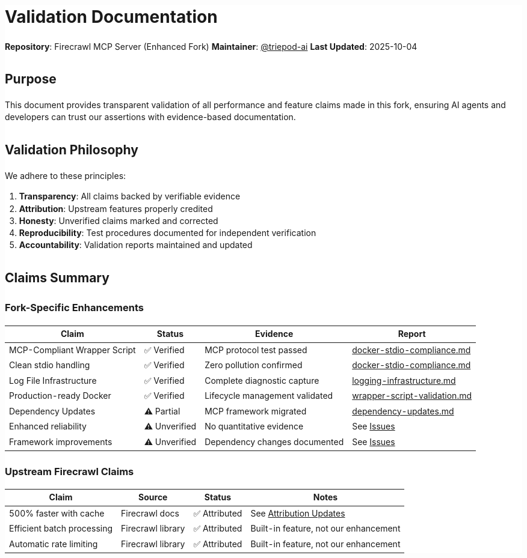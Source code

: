 # Validation Documentation

**Repository**: Firecrawl MCP Server (Enhanced Fork)
**Maintainer**: [@triepod-ai](https://github.com/triepod-ai)
**Last Updated**: 2025-10-04

## Purpose

This document provides transparent validation of all performance and feature claims made in this fork, ensuring AI agents and developers can trust our assertions with evidence-based documentation.

## Validation Philosophy

We adhere to these principles:

1. **Transparency**: All claims backed by verifiable evidence
2. **Attribution**: Upstream features properly credited
3. **Honesty**: Unverified claims marked and corrected
4. **Reproducibility**: Test procedures documented for independent verification
5. **Accountability**: Validation reports maintained and updated

## Claims Summary

### Fork-Specific Enhancements

| Claim | Status | Evidence | Report |
|-------|--------|----------|--------|
| MCP-Compliant Wrapper Script | ✅ Verified | MCP protocol test passed | [docker-stdio-compliance.md](./validation-reports/docker-stdio-compliance.md) |
| Clean stdio handling | ✅ Verified | Zero pollution confirmed | [docker-stdio-compliance.md](./validation-reports/docker-stdio-compliance.md) |
| Log File Infrastructure | ✅ Verified | Complete diagnostic capture | [logging-infrastructure.md](./validation-reports/logging-infrastructure.md) |
| Production-ready Docker | ✅ Verified | Lifecycle management validated | [wrapper-script-validation.md](./validation-reports/wrapper-script-validation.md) |
| Dependency Updates | ⚠️ Partial | MCP framework migrated | [dependency-updates.md](./validation-reports/dependency-updates.md) |
| Enhanced reliability | ⚠️ Unverified | No quantitative evidence | See [Issues](#unverified-claims) |
| Framework improvements | ⚠️ Unverified | Dependency changes documented | See [Issues](#unverified-claims) |

### Upstream Firecrawl Claims

| Claim | Source | Status | Notes |
|-------|--------|--------|-------|
| 500% faster with cache | Firecrawl docs | ✅ Attributed | See [Attribution Updates](#attribution-updates) |
| Efficient batch processing | Firecrawl library | ✅ Attributed | Built-in feature, not our enhancement |
| Automatic rate limiting | Firecrawl library | ✅ Attributed | Built-in feature, not our enhancement |
